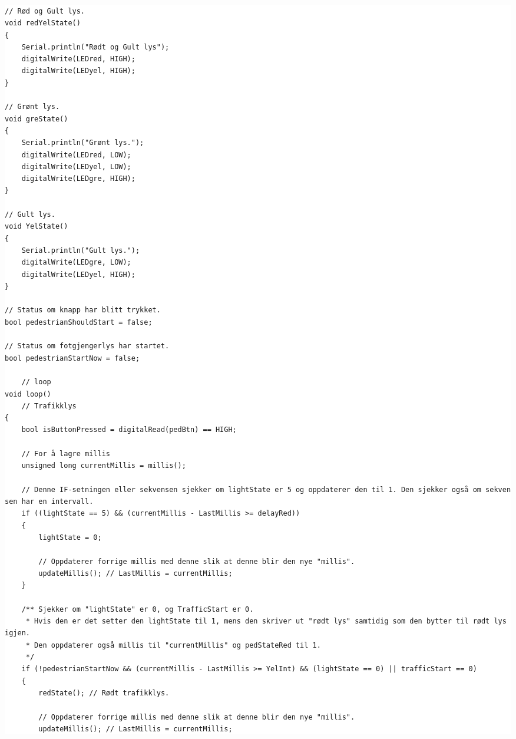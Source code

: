 ```arduino
// Rød og Gult lys. 
void redYelState()
{
    Serial.println("Rødt og Gult lys");
    digitalWrite(LEDred, HIGH);
    digitalWrite(LEDyel, HIGH);
}

// Grønt lys.
void greState()
{
    Serial.println("Grønt lys.");
    digitalWrite(LEDred, LOW);
    digitalWrite(LEDyel, LOW);
    digitalWrite(LEDgre, HIGH);
}

// Gult lys. 
void YelState()
{
    Serial.println("Gult lys.");
    digitalWrite(LEDgre, LOW);
    digitalWrite(LEDyel, HIGH);
}

// Status om knapp har blitt trykket. 
bool pedestrianShouldStart = false;

// Status om fotgjengerlys har startet. 
bool pedestrianStartNow = false;

    // loop
void loop() 
    // Trafikklys
{
    bool isButtonPressed = digitalRead(pedBtn) == HIGH;

    // For å lagre millis
    unsigned long currentMillis = millis();

    // Denne IF-setningen eller sekvensen sjekker om lightState er 5 og oppdaterer den til 1. Den sjekker også om sekvensen har en intervall.   
    if ((lightState == 5) && (currentMillis - LastMillis >= delayRed))
    {
        lightState = 0;

        // Oppdaterer forrige millis med denne slik at denne blir den nye "millis".
        updateMillis(); // LastMillis = currentMillis;
    }

    /** Sjekker om "lightState" er 0, og TrafficStart er 0. 
     * Hvis den er det setter den lightState til 1, mens den skriver ut "rødt lys" samtidig som den bytter til rødt lys igjen. 
     * Den oppdaterer også millis til "currentMillis" og pedStateRed til 1.
     */ 
    if (!pedestrianStartNow && (currentMillis - LastMillis >= YelInt) && (lightState == 0) || trafficStart == 0)
    {
        redState(); // Rødt trafikklys. 

        // Oppdaterer forrige millis med denne slik at denne blir den nye "millis".
        updateMillis(); // LastMillis = currentMillis;

```